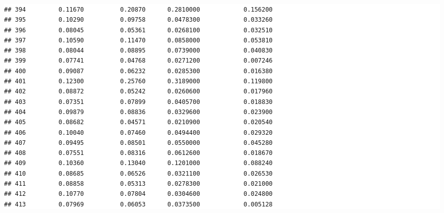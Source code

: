     ## 394         0.11670          0.20870      0.2810000            0.156200
    ## 395         0.10290          0.09758      0.0478300            0.033260
    ## 396         0.08045          0.05361      0.0268100            0.032510
    ## 397         0.10590          0.11470      0.0858000            0.053810
    ## 398         0.08044          0.08895      0.0739000            0.040830
    ## 399         0.07741          0.04768      0.0271200            0.007246
    ## 400         0.09087          0.06232      0.0285300            0.016380
    ## 401         0.12300          0.25760      0.3189000            0.119800
    ## 402         0.08872          0.05242      0.0260600            0.017960
    ## 403         0.07351          0.07899      0.0405700            0.018830
    ## 404         0.09879          0.08836      0.0329600            0.023900
    ## 405         0.08682          0.04571      0.0210900            0.020540
    ## 406         0.10040          0.07460      0.0494400            0.029320
    ## 407         0.09495          0.08501      0.0550000            0.045280
    ## 408         0.07551          0.08316      0.0612600            0.018670
    ## 409         0.10360          0.13040      0.1201000            0.088240
    ## 410         0.08685          0.06526      0.0321100            0.026530
    ## 411         0.08858          0.05313      0.0278300            0.021000
    ## 412         0.10770          0.07804      0.0304600            0.024800
    ## 413         0.07969          0.06053      0.0373500            0.005128